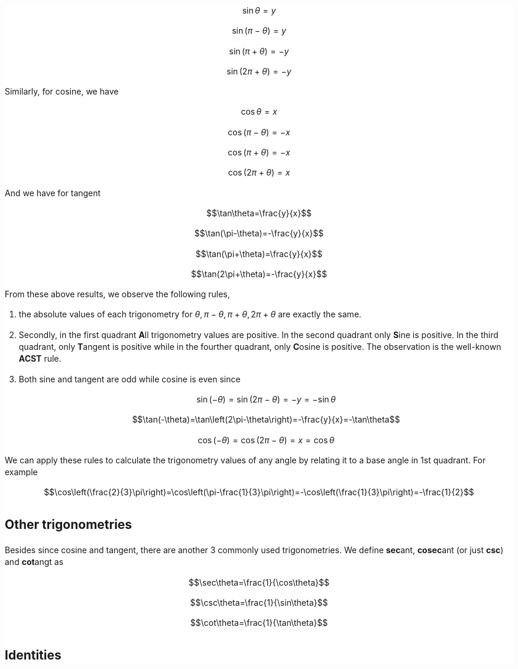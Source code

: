 $$\sin\theta=y$$

$$\sin(\pi-\theta)=y$$

$$\sin(\pi+\theta)=-y$$

$$\sin(2\pi+\theta)=-y$$

Similarly, for cosine, we have

$$\cos\theta=x$$

$$\cos(\pi-\theta)=-x$$

$$\cos(\pi+\theta)=-x$$

$$\cos(2\pi+\theta)=x$$

And we have for tangent

$$\tan\theta=\frac{y}{x}$$

$$\tan(\pi-\theta)=-\frac{y}{x}$$

$$\tan(\pi+\theta)=\frac{y}{x}$$

$$\tan(2\pi+\theta)=-\frac{y}{x}$$

From these above results, we observe the following rules,

1. the absolute values of each trigonometry for $\theta,\pi-\theta,\pi+\theta,2\pi+\theta$ are exactly the same.
2. Secondly, in the first quadrant **A**ll trigonometry values are positive. In the second quadrant only **S**ine is positive. In the third quadrant, only **T**angent is positive while in the fourther quadrant, only **C**osine is positive. The observation is the well-known **ACST** rule.
3. Both sine and tangent are odd while cosine is even since
  
   $$\sin(-\theta)=\sin\left(2\pi-\theta\right)=-y=-\sin\theta$$
  
   $$\tan(-\theta)=\tan\left(2\pi-\theta\right)=-\frac{y}{x}=-\tan\theta$$
  
   $$\cos(-\theta)=\cos\left(2\pi-\theta\right)=x=\cos\theta$$

We can apply these rules to calculate the trigonometry values of any angle by relating it to a base angle in 1st quadrant. For example

$$\cos\left(\frac{2}{3}\pi\right)=\cos\left(\pi-\frac{1}{3}\pi\right)=-\cos\left(\frac{1}{3}\pi\right)=-\frac{1}{2}$$

## Other trigonometries

Besides since cosine and tangent, there are another 3 commonly used trigonometries. We define **sec**ant, **cosec**ant (or just **csc**) and **cot**angt as

$$\sec\theta=\frac{1}{\cos\theta}$$

$$\csc\theta=\frac{1}{\sin\theta}$$

$$\cot\theta=\frac{1}{\tan\theta}$$

## Identities
